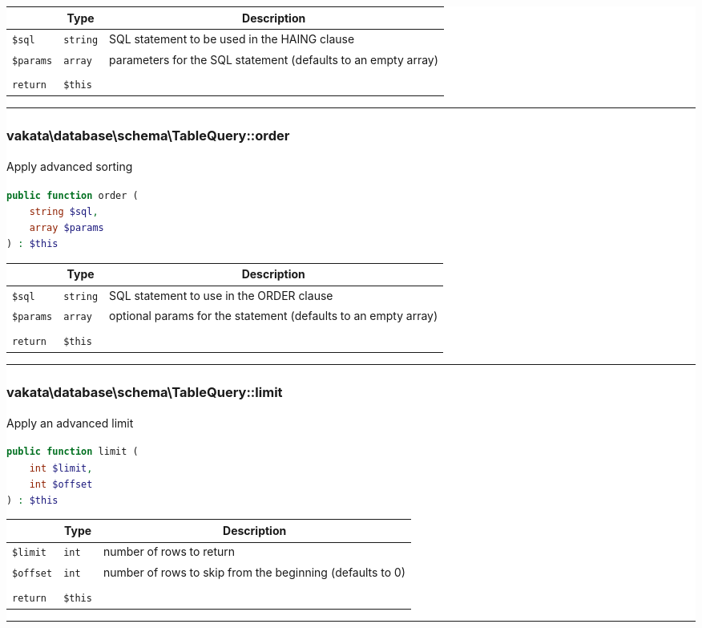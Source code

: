 |  | Type | Description |
|-----|-----|-----|
| `$sql` | `string` | SQL statement to be used in the HAING clause |
| `$params` | `array` | parameters for the SQL statement (defaults to an empty array) |
|  |  |  |
| `return` | `$this` |  |

---


### vakata\database\schema\TableQuery::order
Apply advanced sorting  


```php
public function order (  
    string $sql,  
    array $params  
) : $this    
```

|  | Type | Description |
|-----|-----|-----|
| `$sql` | `string` | SQL statement to use in the ORDER clause |
| `$params` | `array` | optional params for the statement (defaults to an empty array) |
|  |  |  |
| `return` | `$this` |  |

---


### vakata\database\schema\TableQuery::limit
Apply an advanced limit  


```php
public function limit (  
    int $limit,  
    int $offset  
) : $this    
```

|  | Type | Description |
|-----|-----|-----|
| `$limit` | `int` | number of rows to return |
| `$offset` | `int` | number of rows to skip from the beginning (defaults to 0) |
|  |  |  |
| `return` | `$this` |  |

---